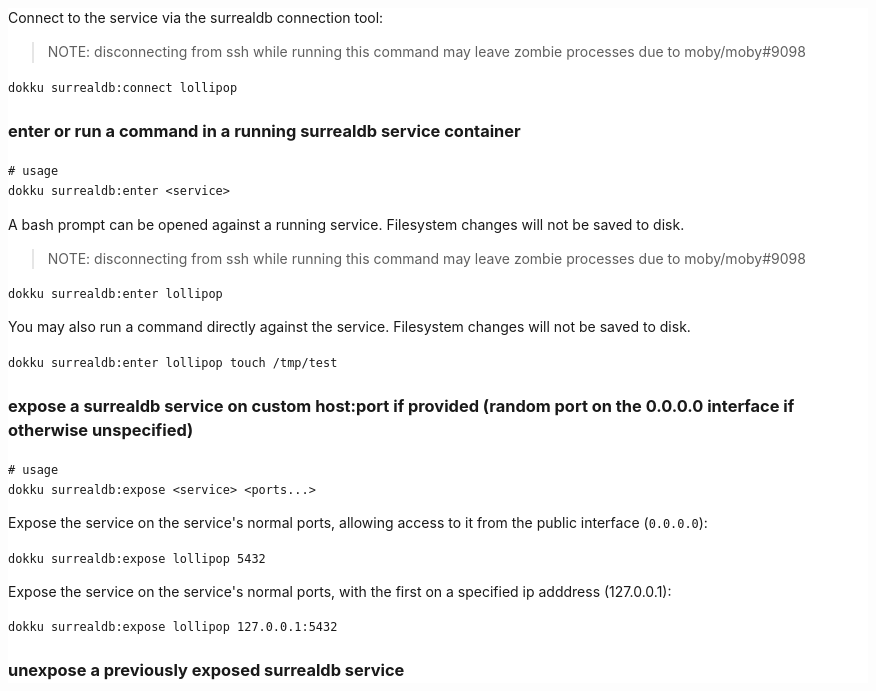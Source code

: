 Connect to the service via the surrealdb connection tool:

> NOTE: disconnecting from ssh while running this command may leave zombie processes due to moby/moby#9098

```shell
dokku surrealdb:connect lollipop
```

### enter or run a command in a running surrealdb service container

```shell
# usage
dokku surrealdb:enter <service>
```

A bash prompt can be opened against a running service. Filesystem changes will not be saved to disk.

> NOTE: disconnecting from ssh while running this command may leave zombie processes due to moby/moby#9098

```shell
dokku surrealdb:enter lollipop
```

You may also run a command directly against the service. Filesystem changes will not be saved to disk.

```shell
dokku surrealdb:enter lollipop touch /tmp/test
```

### expose a surrealdb service on custom host:port if provided (random port on the 0.0.0.0 interface if otherwise unspecified)

```shell
# usage
dokku surrealdb:expose <service> <ports...>
```

Expose the service on the service's normal ports, allowing access to it from the public interface (`0.0.0.0`):

```shell
dokku surrealdb:expose lollipop 5432
```

Expose the service on the service's normal ports, with the first on a specified ip adddress (127.0.0.1):

```shell
dokku surrealdb:expose lollipop 127.0.0.1:5432
```

### unexpose a previously exposed surrealdb service
